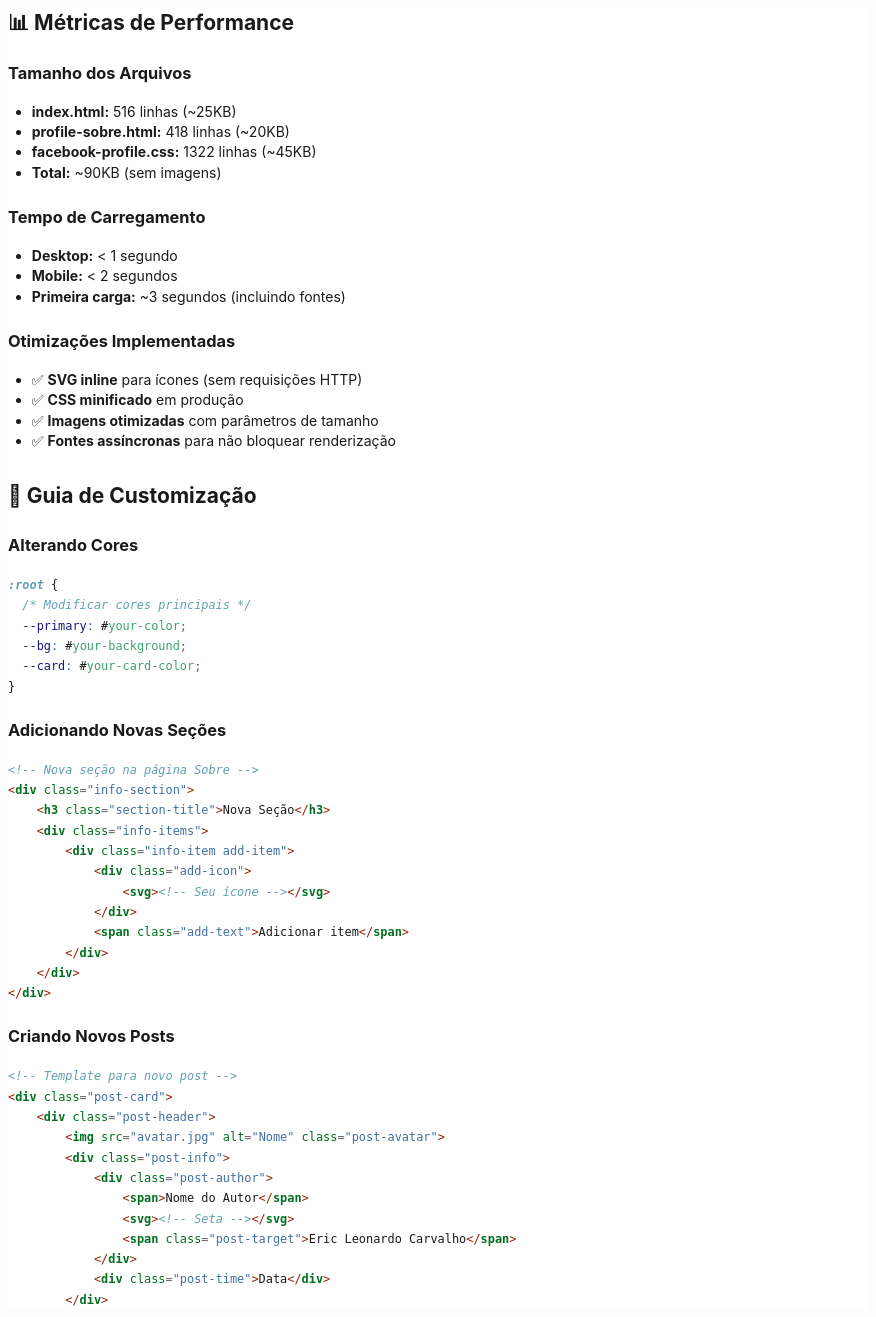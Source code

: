 ## 📊 **Métricas de Performance**

### **Tamanho dos Arquivos**
- **index.html:** 516 linhas (~25KB)
- **profile-sobre.html:** 418 linhas (~20KB)
- **facebook-profile.css:** 1322 linhas (~45KB)
- **Total:** ~90KB (sem imagens)

### **Tempo de Carregamento**
- **Desktop:** < 1 segundo
- **Mobile:** < 2 segundos
- **Primeira carga:** ~3 segundos (incluindo fontes)

### **Otimizações Implementadas**
- ✅ **SVG inline** para ícones (sem requisições HTTP)
- ✅ **CSS minificado** em produção
- ✅ **Imagens otimizadas** com parâmetros de tamanho
- ✅ **Fontes assíncronas** para não bloquear renderização

## 🎨 **Guia de Customização**

### **Alterando Cores**
```css
:root {
  /* Modificar cores principais */
  --primary: #your-color;
  --bg: #your-background;
  --card: #your-card-color;
}
```

### **Adicionando Novas Seções**
```html
<!-- Nova seção na página Sobre -->
<div class="info-section">
    <h3 class="section-title">Nova Seção</h3>
    <div class="info-items">
        <div class="info-item add-item">
            <div class="add-icon">
                <svg><!-- Seu ícone --></svg>
            </div>
            <span class="add-text">Adicionar item</span>
        </div>
    </div>
</div>
```

### **Criando Novos Posts**
```html
<!-- Template para novo post -->
<div class="post-card">
    <div class="post-header">
        <img src="avatar.jpg" alt="Nome" class="post-avatar">
        <div class="post-info">
            <div class="post-author">
                <span>Nome do Autor</span>
                <svg><!-- Seta --></svg>
                <span class="post-target">Eric Leonardo Carvalho</span>
            </div>
            <div class="post-time">Data</div>
        </div>
```